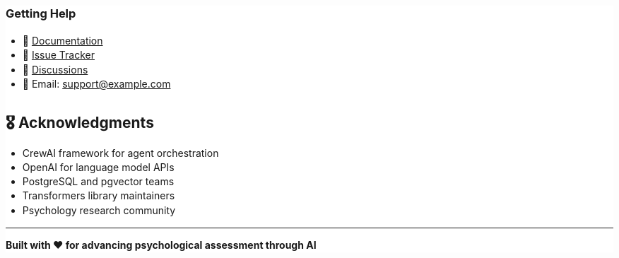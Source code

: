 ### Getting Help

- 📖 [Documentation](./docs/)
- 🐛 [Issue Tracker](./issues/)
- 💬 [Discussions](./discussions/)
- 📧 Email: support@example.com

## 🎖️ Acknowledgments

- CrewAI framework for agent orchestration
- OpenAI for language model APIs
- PostgreSQL and pgvector teams
- Transformers library maintainers
- Psychology research community

---

**Built with ❤️ for advancing psychological assessment through AI**